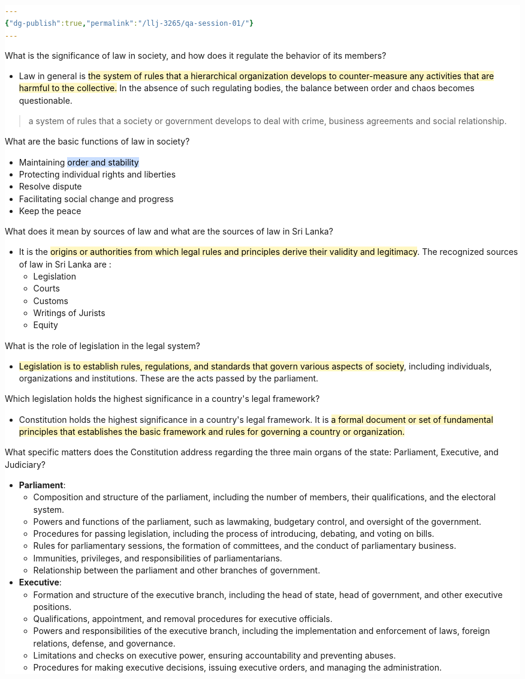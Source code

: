 ```yaml
---
{"dg-publish":true,"permalink":"/llj-3265/qa-session-01/"}
---
```


What is the significance of law in society, and how does it regulate the behavior of its members?

- Law in general is <mark style="background: #FFF3A3A6;">the system of rules that a hierarchical organization develops to counter-measure any activities that are harmful to the collective.</mark> In the absence of such regulating bodies, the balance between order and chaos becomes questionable.
  
> a system of rules that a society or government develops  to deal with crime, business agreements and social relationship. 

What are the basic functions of law in society?

- Maintaining <mark style="background: #ADCCFFA6;">order and stability</mark>
- Protecting individual rights and liberties
- Resolve dispute
- Facilitating social change and progress
- Keep the peace

What does it mean by sources of law and what are the sources of law in Sri Lanka?

- It is the <mark style="background: #FFF3A3A6;">origins or authorities from which legal rules and principles derive their validity and legitimacy</mark>. The recognized sources of law in Sri Lanka are :
	- Legislation
	- Courts
	- Customs
	- Writings of Jurists
	- Equity

What is the role of legislation in the legal system?

- <mark style="background: #FFF3A3A6;">Legislation is to establish rules, regulations, and standards that govern various aspects of society</mark>, including individuals, organizations and institutions. These are the acts passed by the parliament.

Which legislation holds the highest significance in a country's legal framework?

- Constitution holds the highest significance in a country's legal framework. It is <mark style="background: #FFF3A3A6;">a formal document or set of fundamental principles that establishes the basic framework and rules for governing a country or organization.</mark>

What specific matters does the Constitution address regarding the three main organs of the state: Parliament, Executive, and Judiciary?

- **Parliament**: 
	- Composition and structure of the parliament, including the number of members, their qualifications, and the electoral system.
	- Powers and functions of the parliament, such as lawmaking, budgetary control, and oversight of the government.
	- Procedures for passing legislation, including the process of introducing, debating, and voting on bills.
	- Rules for parliamentary sessions, the formation of committees, and the conduct of parliamentary business.
	- Immunities, privileges, and responsibilities of parliamentarians.
	- Relationship between the parliament and other branches of government.
- **Executive**: 
	- Formation and structure of the executive branch, including the head of state, head of government, and other executive positions.
	- Qualifications, appointment, and removal procedures for executive officials.
	- Powers and responsibilities of the executive branch, including the implementation and enforcement of laws, foreign relations, defense, and governance.
	- Limitations and checks on executive power, ensuring accountability and preventing abuses.
	- Procedures for making executive decisions, issuing executive orders, and managing the administration.